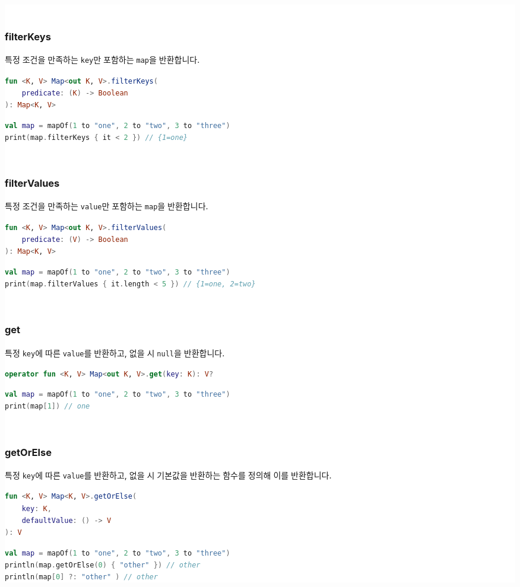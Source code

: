 <br>

### filterKeys
특정 조건을 만족하는 `key`만 포함하는 `map`을 반환합니다.
```kotlin
fun <K, V> Map<out K, V>.filterKeys(
    predicate: (K) -> Boolean
): Map<K, V>
```
```kotlin
val map = mapOf(1 to "one", 2 to "two", 3 to "three")
print(map.filterKeys { it < 2 }) // {1=one}
```

<br>

### filterValues
특정 조건을 만족하는 `value`만 포함하는 `map`을 반환합니다.
```kotlin
fun <K, V> Map<out K, V>.filterValues(
    predicate: (V) -> Boolean
): Map<K, V>
```
```kotlin
val map = mapOf(1 to "one", 2 to "two", 3 to "three")
print(map.filterValues { it.length < 5 }) // {1=one, 2=two}
```

<br>

### get
특정 `key`에 따른 `value`를 반환하고, 없을 시 `null`을 반환합니다.
```kotlin
operator fun <K, V> Map<out K, V>.get(key: K): V?
```
```kotlin
val map = mapOf(1 to "one", 2 to "two", 3 to "three")
print(map[1]) // one
```

<br>

### getOrElse
특정 `key`에 따른 `value`를 반환하고, 없을 시 기본값을 반환하는 함수를 정의해 이를 반환합니다.
```kotlin
fun <K, V> Map<K, V>.getOrElse(
    key: K,
    defaultValue: () -> V
): V
```
```kotlin
val map = mapOf(1 to "one", 2 to "two", 3 to "three")
println(map.getOrElse(0) { "other" }) // other
println(map[0] ?: "other" ) // other
```
